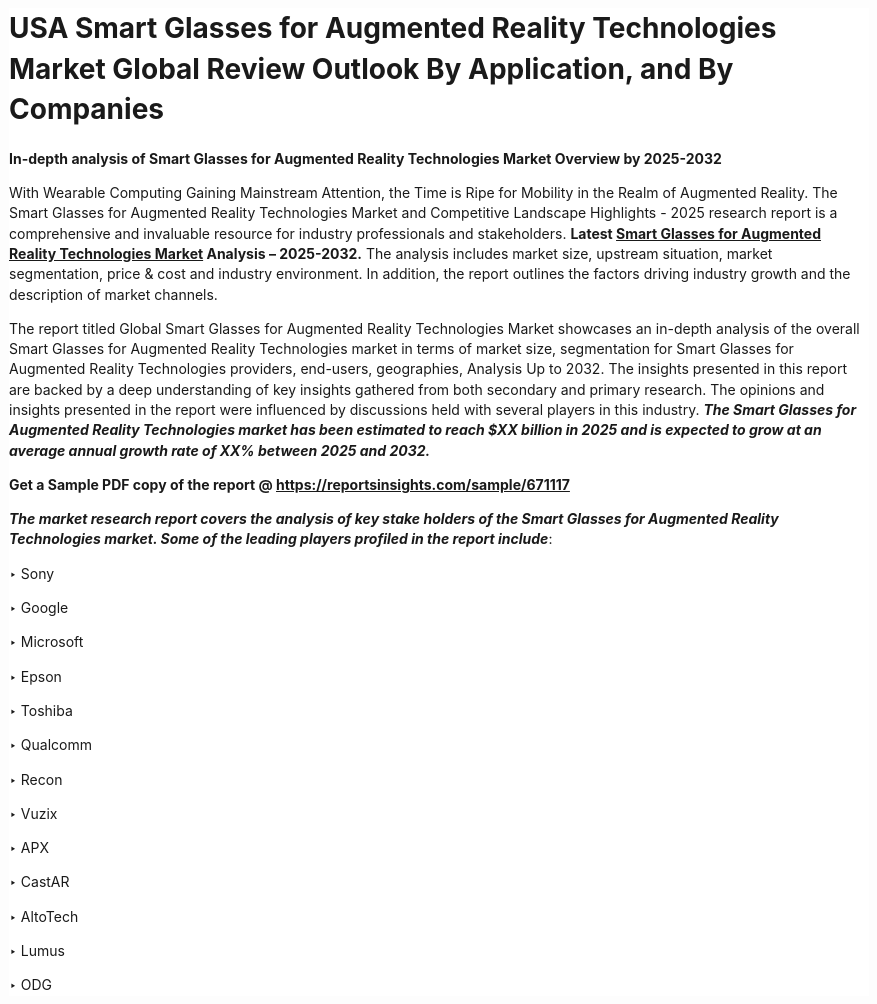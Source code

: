 # USA Smart Glasses for Augmented Reality Technologies Market Global Review Outlook By Application, and By Companies

<strong>In-depth analysis of Smart Glasses for Augmented Reality Technologies Market Overview by 2025-2032</strong></p>

With Wearable Computing Gaining Mainstream Attention, the Time is Ripe for Mobility in the Realm of Augmented Reality. The Smart Glasses for Augmented Reality Technologies Market and Competitive Landscape Highlights - 2025 research report is a comprehensive and invaluable resource for industry professionals and stakeholders. <strong>Latest <a href=https://www.reportsinsights.com/sample/671117>Smart Glasses for Augmented Reality Technologies Market</a> Analysis – 2025-2032.</strong>  The analysis includes market size, upstream situation, market segmentation, price & cost and industry environment. In addition, the report outlines the factors driving industry growth and the description of market channels.

The report titled Global Smart Glasses for Augmented Reality Technologies Market showcases an in-depth analysis of the overall Smart Glasses for Augmented Reality Technologies market in terms of market size, segmentation for Smart Glasses for Augmented Reality Technologies providers, end-users, geographies, Analysis Up to 2032. The insights presented in this report are backed by a deep understanding of key insights gathered from both secondary and primary research. The opinions and insights presented in the report were influenced by discussions held with several players in this industry. <strong><em>The Smart Glasses for Augmented Reality Technologies market has been estimated to reach $XX billion in 2025 and is expected to grow at an average annual growth rate of XX% between 2025 and 2032.</em></strong>

<strong>Get a Sample PDF copy of the report @ <a href=https://reportsinsights.com/sample/671117>https://reportsinsights.com/sample/671117</a></strong>

<strong><em>The market research report covers the analysis of key stake holders of the Smart Glasses for Augmented Reality Technologies market. Some of the leading players profiled in the report include</em></strong>: 

‣ Sony

‣ Google

‣ Microsoft

‣ Epson

‣ Toshiba

‣ Qualcomm

‣ Recon

‣ Vuzix

‣ APX

‣ CastAR

‣ AltoTech

‣ Lumus

‣ ODG
